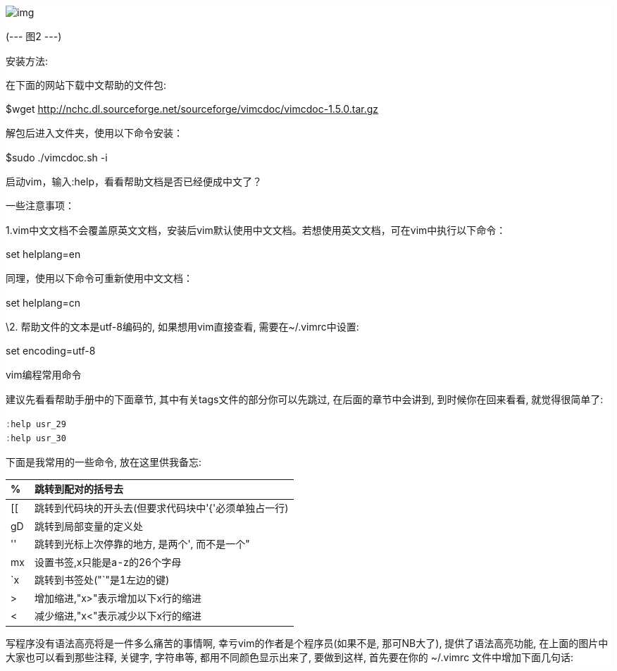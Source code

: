 ![img](https://ask.qcloudimg.com/http-save/yehe-1164517/oqlztvyxqt.png?imageView2/2/w/1620)

(--- 图2 ---)

安装方法:  

在下面的网站下载中文帮助的文件包:

$wget http://nchc.dl.sourceforge.net/sourceforge/vimcdoc/vimcdoc-1.5.0.tar.gz

解包后进入文件夹，使用以下命令安装：

$sudo ./vimcdoc.sh -i

启动vim，输入:help，看看帮助文档是否已经便成中文了？

一些注意事项：

1.vim中文文档不会覆盖原英文文档，安装后vim默认使用中文文档。若想使用英文文档，可在vim中执行以下命令：

   set helplang=en

同理，使用以下命令可重新使用中文文档：

   set helplang=cn

\2. 帮助文件的文本是utf-8编码的, 如果想用vim直接查看, 需要在~/.vimrc中设置:

  set encoding=utf-8



vim编程常用命令

建议先看看帮助手册中的下面章节, 其中有关tags文件的部分你可以先跳过, 在后面的章节中会讲到, 到时候你在回来看看, 就觉得很简单了:

```js
:help usr_29
:help usr_30
```

下面是我常用的一些命令, 放在这里供我备忘:

| %    | 跳转到配对的括号去                                    |
| :--- | :---------------------------------------------------- |
| [[   | 跳转到代码块的开头去(但要求代码块中'{'必须单独占一行) |
| gD   | 跳转到局部变量的定义处                                |
| ''   | 跳转到光标上次停靠的地方, 是两个', 而不是一个"        |
| mx   | 设置书签,x只能是a-z的26个字母                         |
| `x   | 跳转到书签处("`"是1左边的键)                          |
| >    | 增加缩进,"x>"表示增加以下x行的缩进                    |
| <    | 减少缩进,"x<"表示减少以下x行的缩进                    |



写程序没有语法高亮将是一件多么痛苦的事情啊, 幸亏vim的作者是个程序员(如果不是, 那可NB大了), 提供了语法高亮功能, 在上面的图片中大家也可以看到那些注释, 关键字, 字符串等, 都用不同颜色显示出来了, 要做到这样, 首先要在你的 ~/.vimrc 文件中增加下面几句话:
